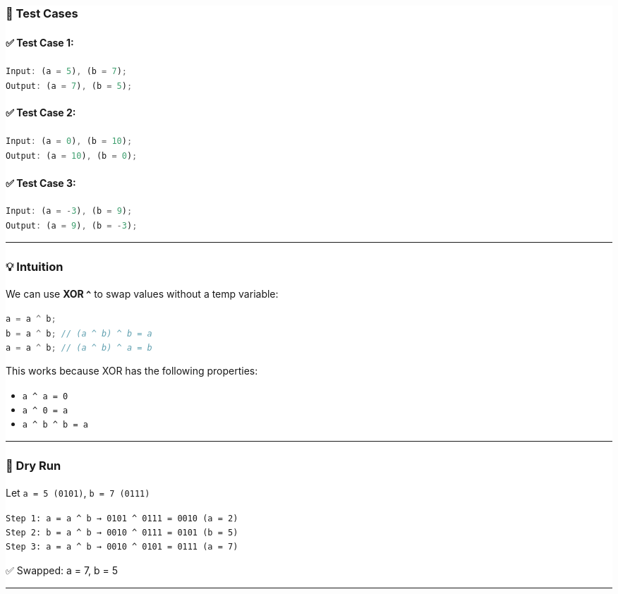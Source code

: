 
### 🧪 Test Cases

#### ✅ Test Case 1:

```js
Input: (a = 5), (b = 7);
Output: (a = 7), (b = 5);
```

#### ✅ Test Case 2:

```js
Input: (a = 0), (b = 10);
Output: (a = 10), (b = 0);
```

#### ✅ Test Case 3:

```js
Input: (a = -3), (b = 9);
Output: (a = 9), (b = -3);
```

---

### 💡 Intuition

We can use **XOR `^`** to swap values without a temp variable:

```js
a = a ^ b;
b = a ^ b; // (a ^ b) ^ b = a
a = a ^ b; // (a ^ b) ^ a = b
```

This works because XOR has the following properties:

- `a ^ a = 0`
- `a ^ 0 = a`
- `a ^ b ^ b = a`

---

### 🔄 Dry Run

Let `a = 5 (0101)`, `b = 7 (0111)`

```text
Step 1: a = a ^ b → 0101 ^ 0111 = 0010 (a = 2)
Step 2: b = a ^ b → 0010 ^ 0111 = 0101 (b = 5)
Step 3: a = a ^ b → 0010 ^ 0101 = 0111 (a = 7)
```

✅ Swapped: a = 7, b = 5

---
